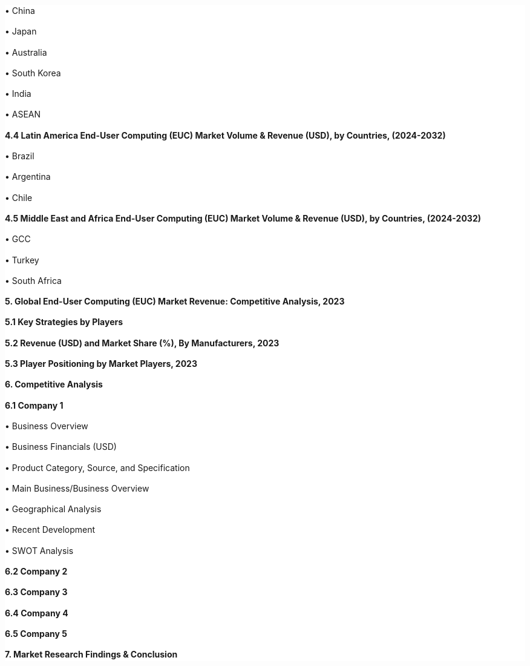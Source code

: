 • China

• Japan

• Australia

• South Korea

• India

• ASEAN

<strong>4.4 Latin America End-User Computing (EUC) Market Volume &amp; Revenue (USD), by Countries, (2024-2032)</strong>

• Brazil

• Argentina

• Chile

<strong>4.5 Middle East and Africa End-User Computing (EUC) Market Volume &amp; Revenue (USD), by Countries, (2024-2032)</strong>

• GCC

• Turkey

• South Africa

<strong>5. Global End-User Computing (EUC) Market Revenue: Competitive Analysis, 2023</strong>

<strong>5.1 Key Strategies by Players</strong>

<strong>5.2 Revenue (USD) and Market Share (%), By Manufacturers, 2023</strong>

<strong>5.3 Player Positioning by Market Players, 2023</strong>

<strong>6. Competitive Analysis</strong>

<strong>6.1 Company 1</strong>

• Business Overview

• Business Financials (USD)

• Product Category, Source, and Specification

• Main Business/Business Overview

• Geographical Analysis

• Recent Development

• SWOT Analysis

<strong>6.2 Company 2</strong>

<strong>6.3 Company 3</strong>

<strong>6.4 Company 4</strong>

<strong>6.5 Company 5</strong>

<strong>7. Market Research Findings &amp; Conclusion</strong>
